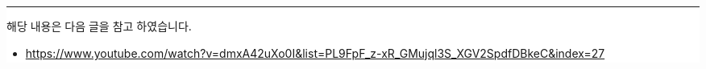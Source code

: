 ```js
```


----
해당 내용은 다음 글을 참고 하였습니다.
- https://www.youtube.com/watch?v=dmxA42uXo0I&list=PL9FpF_z-xR_GMujql3S_XGV2SpdfDBkeC&index=27